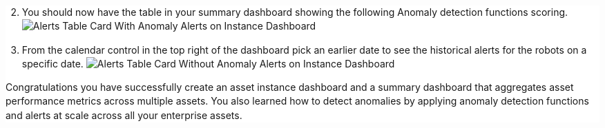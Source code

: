 
2.  You should now have the table in your summary dashboard showing the following Anomaly detection functions scoring.  ![Alerts Table Card With Anomaly Alerts on Instance Dashboard](/img/monitor_saas/i109.png) &nbsp;

3.  From the calendar control in the top right of the dashboard pick an earlier date to see the historical alerts for the robots on a specific date.  ![Alerts Table Card Without Anomaly Alerts on Instance Dashboard](/img/monitor_saas/i110.png) &nbsp;

Congratulations you have successfully create an asset instance dashboard and a summary dashboard that aggregates asset performance metrics across multiple assets.  You also learned how to detect anomalies by applying anomaly detection functions and alerts at scale across all your enterprise assets.
